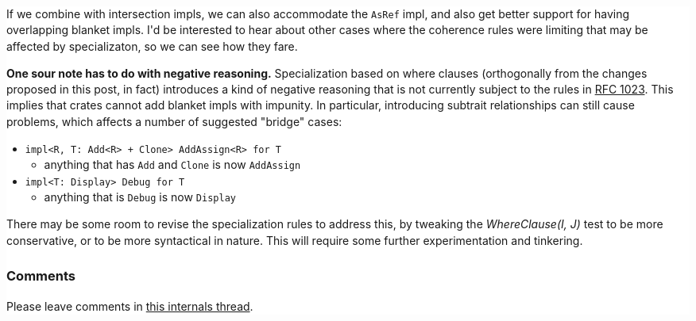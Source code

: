If we combine with intersection impls, we can also accommodate the
`AsRef` impl, and also get better support for having overlapping
blanket impls. I'd be interested to hear about other cases where the
coherence rules were limiting that may be affected by specializaton,
so we can see how they fare.

**One sour note has to do with negative reasoning.** Specialization
based on where clauses (orthogonally from the changes proposed in this
post, in fact) introduces a kind of negative reasoning that is not
currently subject to the rules in [RFC 1023][1023]. This implies that
crates cannot add blanket impls with impunity. In particular,
introducing subtrait relationships can still cause problems, which
affects a number of suggested "bridge" cases:

- `impl<R, T: Add<R> + Clone> AddAssign<R> for T`
  - anything that has `Add` and `Clone` is now `AddAssign`
- `impl<T: Display> Debug for T`  
  - anything that is `Debug` is now `Display`

There may be some room to revise the specialization rules to address
this, by tweaking the *WhereClause(I, J)* test to be more
conservative, or to be more syntactical in nature. This will require
some further experimentation and tinkering.

### Comments

Please leave comments in
[this internals thread](https://internals.rust-lang.org/t/blog-post-supporting-blanket-impls-in-specialization/4264).


[reuse]: /blog/2016/09/29/distinguishing-reuse-from-override/
[ii]: /blog/2016/09/24/intersection-impls/
[1210]: https://github.com/rust-lang/rfcs/pull/1210
[alg]: https://github.com/rust-lang/rfcs/blob/master/text/1210-impl-specialization.md#algorithmic-formulation
[skol]: https://github.com/rust-lang/rfcs/blob/master/text/1210-impl-specialization.md#skolemization-asking-forallthere-exists-questions  
[unif]: https://github.com/rust-lang/rfcs/blob/master/text/1210-impl-specialization.md#unification-solving-equations-on-types
[1023]: https://github.com/rust-lang/rfcs/blob/master/text/1023-rebalancing-coherence.md
[orphan]: http://smallcultfollowing.com/babysteps/blog/2015/01/14/little-orphan-impls/
[neg]: https://github.com/rust-lang/rfcs/pull/1658#issuecomment-249453099
